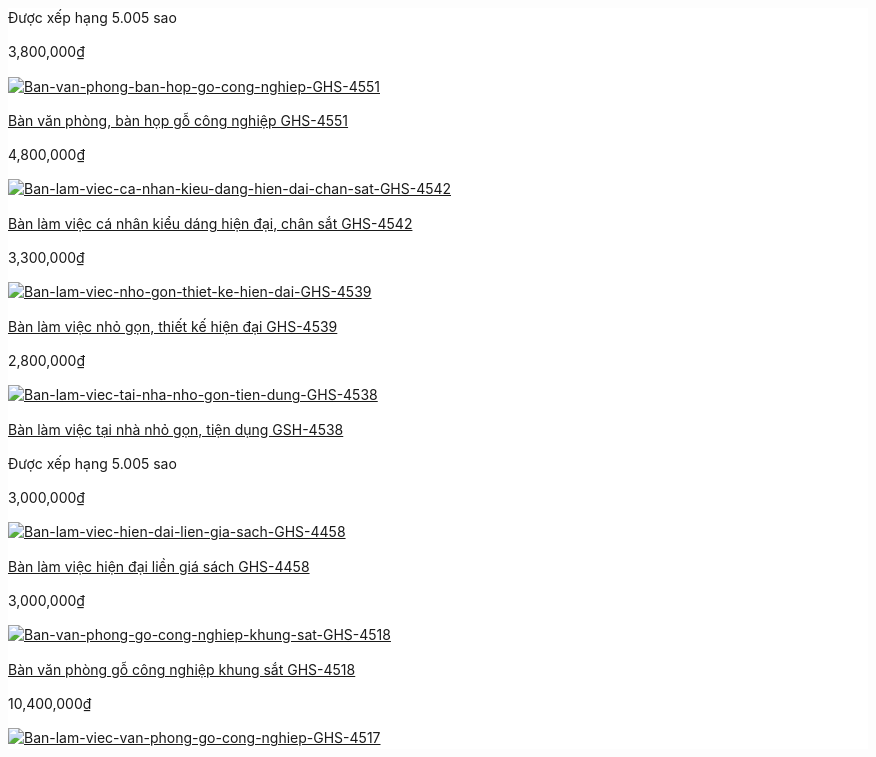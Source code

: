 Được xếp hạng 5.005 sao

3,800,000₫

[![Ban-van-phong-ban-hop-go-cong-nghiep-GHS-4551](https://gotrangtri.vn/wp-content/uploads/2017/12/Ban-van-phong-ban-hop-go-cong-nghiep-GHS-4551-ava.jpg.webp)](https://gotrangtri.vn/shop/ban-van-phong-ban-hop-go-cong-nghiep-ghs-4551/)

[Bàn văn phòng, bàn họp gỗ công nghiệp GHS-4551](https://gotrangtri.vn/shop/ban-van-phong-ban-hop-go-cong-nghiep-ghs-4551/)

4,800,000₫

[![Ban-lam-viec-ca-nhan-kieu-dang-hien-dai-chan-sat-GHS-4542](https://gotrangtri.vn/wp-content/uploads/2017/12/Ban-lam-viec-ca-nhan-kieu-dang-hien-dai-chan-sat-GHS-4542-ava.jpg.webp)](https://gotrangtri.vn/shop/ban-lam-viec-ca-nhan-kieu-dang-hien-dai-chan-sat-ghs-4542/)

[Bàn làm việc cá nhân kiểu dáng hiện đại, chân sắt GHS-4542](https://gotrangtri.vn/shop/ban-lam-viec-ca-nhan-kieu-dang-hien-dai-chan-sat-ghs-4542/)

3,300,000₫

[![Ban-lam-viec-nho-gon-thiet-ke-hien-dai-GHS-4539](https://gotrangtri.vn/wp-content/uploads/2017/12/Ban-lam-viec-nho-gon-thiet-ke-hien-dai-GHS-4539-ava.png.webp)](https://gotrangtri.vn/shop/ban-lam-viec-nho-gon-thiet-ke-hien-dai-ghs-4539/)

[Bàn làm việc nhỏ gọn, thiết kế hiện đại GHS-4539](https://gotrangtri.vn/shop/ban-lam-viec-nho-gon-thiet-ke-hien-dai-ghs-4539/)

2,800,000₫

[![Ban-lam-viec-tai-nha-nho-gon-tien-dung-GHS-4538](https://gotrangtri.vn/wp-content/uploads/2017/12/Ban-lam-viec-tai-nha-nho-gon-tien-dung-GHS-4538-ava.jpg.webp)](https://gotrangtri.vn/shop/ban-lam-viec-tai-nha-nho-gon-tien-dung-gsh-4538/)

[Bàn làm việc tại nhà nhỏ gọn, tiện dụng GSH-4538](https://gotrangtri.vn/shop/ban-lam-viec-tai-nha-nho-gon-tien-dung-gsh-4538/)

Được xếp hạng 5.005 sao

3,000,000₫

[![Ban-lam-viec-hien-dai-lien-gia-sach-GHS-4458](https://gotrangtri.vn/wp-content/uploads/2017/03/Ban-lam-viec-hien-dai-lien-gia-sach-GHS-4458-ava.jpg.webp)](https://gotrangtri.vn/shop/ban-lam-viec-hien-dai-lien-gia-sach-ghs-4458/)

[Bàn làm việc hiện đại liền giá sách GHS-4458](https://gotrangtri.vn/shop/ban-lam-viec-hien-dai-lien-gia-sach-ghs-4458/)

3,000,000₫

[![Ban-van-phong-go-cong-nghiep-khung-sat-GHS-4518](https://gotrangtri.vn/wp-content/uploads/2017/08/Ban-van-phong-go-cong-nghiep-khung-sat-GHS-4518-ava.jpg.webp)](https://gotrangtri.vn/shop/ban-van-phong-go-cong-nghiep-khung-sat-ghs-4518/)

[Bàn văn phòng gỗ công nghiệp khung sắt GHS-4518](https://gotrangtri.vn/shop/ban-van-phong-go-cong-nghiep-khung-sat-ghs-4518/)

10,400,000₫

[![Ban-lam-viec-van-phong-go-cong-nghiep-GHS-4517](https://gotrangtri.vn/wp-content/uploads/2017/08/Ban-lam-viec-van-phong-go-cong-nghiep-GHS-4517-ava.jpg.webp)](https://gotrangtri.vn/shop/ban-lam-viec-van-phong-go-cong-nghiep-ghs-4517/)
